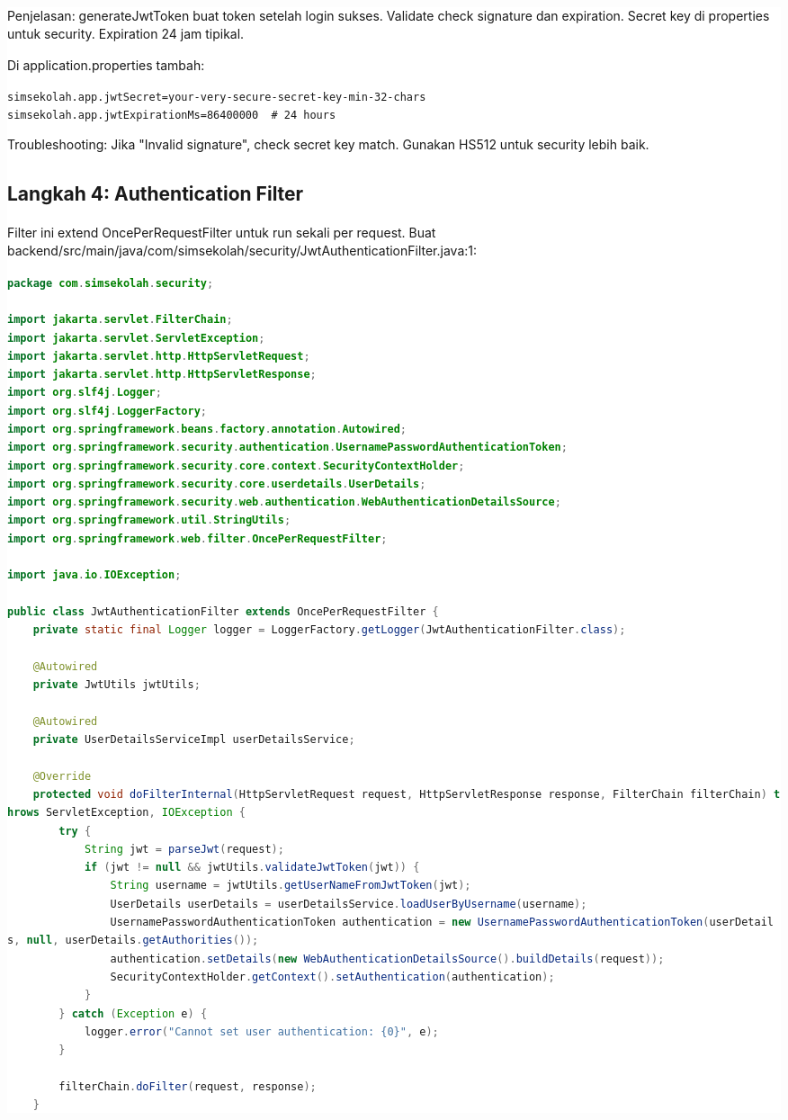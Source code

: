 ```java
```
Penjelasan: generateJwtToken buat token setelah login sukses. Validate check signature dan expiration. Secret key di properties untuk security. Expiration 24 jam tipikal.

Di application.properties tambah:
```properties
simsekolah.app.jwtSecret=your-very-secure-secret-key-min-32-chars
simsekolah.app.jwtExpirationMs=86400000  # 24 hours
```

Troubleshooting: Jika "Invalid signature", check secret key match. Gunakan HS512 untuk security lebih baik.

## Langkah 4: Authentication Filter
Filter ini extend OncePerRequestFilter untuk run sekali per request. Buat backend/src/main/java/com/simsekolah/security/JwtAuthenticationFilter.java:1:
```java
package com.simsekolah.security;

import jakarta.servlet.FilterChain;
import jakarta.servlet.ServletException;
import jakarta.servlet.http.HttpServletRequest;
import jakarta.servlet.http.HttpServletResponse;
import org.slf4j.Logger;
import org.slf4j.LoggerFactory;
import org.springframework.beans.factory.annotation.Autowired;
import org.springframework.security.authentication.UsernamePasswordAuthenticationToken;
import org.springframework.security.core.context.SecurityContextHolder;
import org.springframework.security.core.userdetails.UserDetails;
import org.springframework.security.web.authentication.WebAuthenticationDetailsSource;
import org.springframework.util.StringUtils;
import org.springframework.web.filter.OncePerRequestFilter;

import java.io.IOException;

public class JwtAuthenticationFilter extends OncePerRequestFilter {
    private static final Logger logger = LoggerFactory.getLogger(JwtAuthenticationFilter.class);

    @Autowired
    private JwtUtils jwtUtils;

    @Autowired
    private UserDetailsServiceImpl userDetailsService;

    @Override
    protected void doFilterInternal(HttpServletRequest request, HttpServletResponse response, FilterChain filterChain) throws ServletException, IOException {
        try {
            String jwt = parseJwt(request);
            if (jwt != null && jwtUtils.validateJwtToken(jwt)) {
                String username = jwtUtils.getUserNameFromJwtToken(jwt);
                UserDetails userDetails = userDetailsService.loadUserByUsername(username);
                UsernamePasswordAuthenticationToken authentication = new UsernamePasswordAuthenticationToken(userDetails, null, userDetails.getAuthorities());
                authentication.setDetails(new WebAuthenticationDetailsSource().buildDetails(request));
                SecurityContextHolder.getContext().setAuthentication(authentication);
            }
        } catch (Exception e) {
            logger.error("Cannot set user authentication: {0}", e);
        }

        filterChain.doFilter(request, response);
    }
```